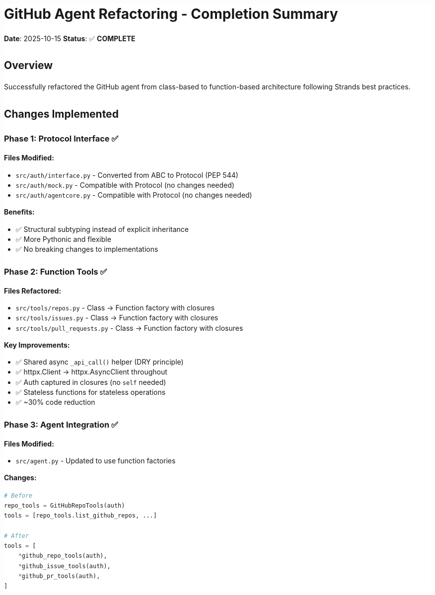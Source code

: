 # GitHub Agent Refactoring - Completion Summary

**Date**: 2025-10-15
**Status**: ✅ **COMPLETE**

## Overview

Successfully refactored the GitHub agent from class-based to function-based architecture following Strands best practices.

## Changes Implemented

### Phase 1: Protocol Interface ✅
**Files Modified:**
- `src/auth/interface.py` - Converted from ABC to Protocol (PEP 544)
- `src/auth/mock.py` - Compatible with Protocol (no changes needed)
- `src/auth/agentcore.py` - Compatible with Protocol (no changes needed)

**Benefits:**
- ✅ Structural subtyping instead of explicit inheritance
- ✅ More Pythonic and flexible
- ✅ No breaking changes to implementations

### Phase 2: Function Tools ✅
**Files Refactored:**
- `src/tools/repos.py` - Class → Function factory with closures
- `src/tools/issues.py` - Class → Function factory with closures
- `src/tools/pull_requests.py` - Class → Function factory with closures

**Key Improvements:**
- ✅ Shared async `_api_call()` helper (DRY principle)
- ✅ httpx.Client → httpx.AsyncClient throughout
- ✅ Auth captured in closures (no `self` needed)
- ✅ Stateless functions for stateless operations
- ✅ ~30% code reduction

### Phase 3: Agent Integration ✅
**Files Modified:**
- `src/agent.py` - Updated to use function factories

**Changes:**
```python
# Before
repo_tools = GitHubRepoTools(auth)
tools = [repo_tools.list_github_repos, ...]

# After
tools = [
    *github_repo_tools(auth),
    *github_issue_tools(auth),
    *github_pr_tools(auth),
]
```
